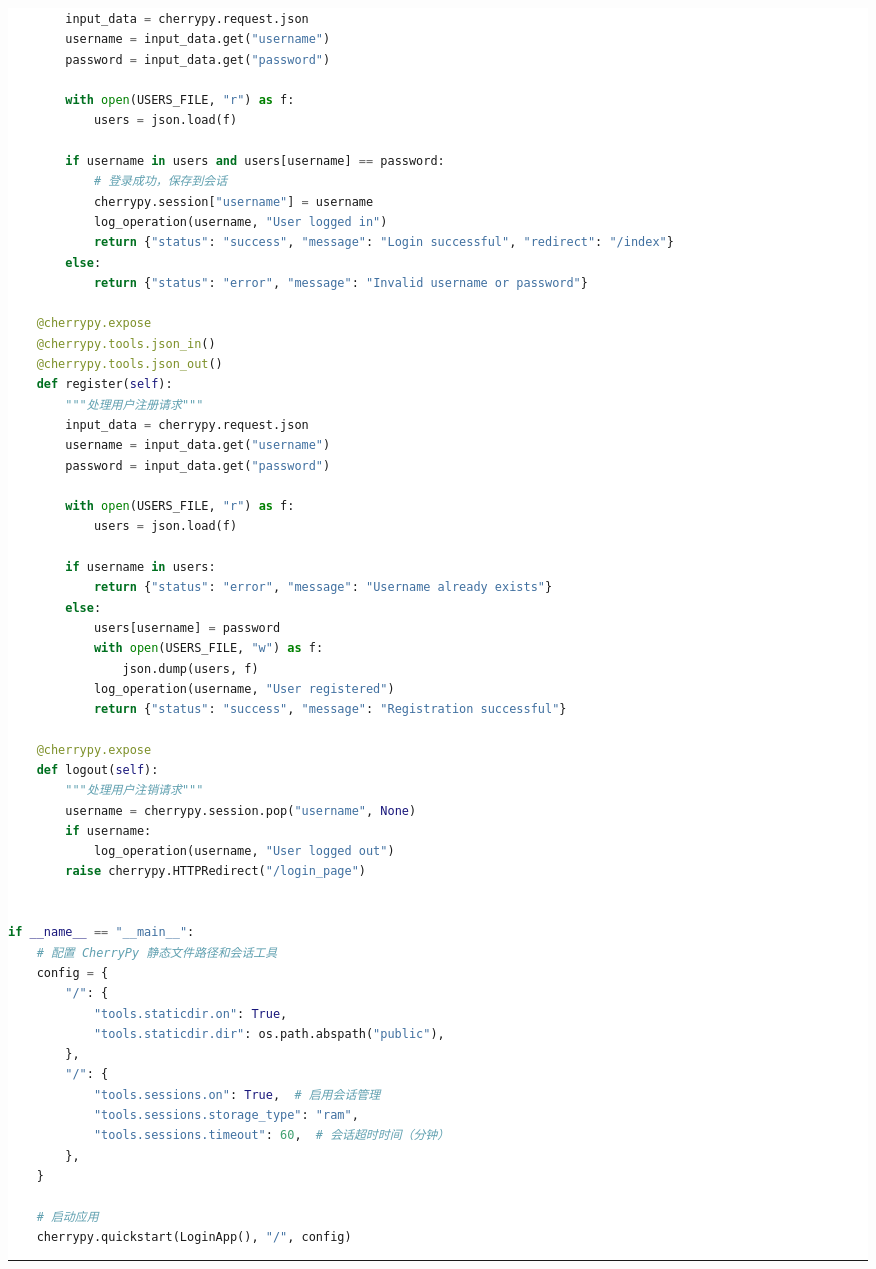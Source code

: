 ```python
        input_data = cherrypy.request.json
        username = input_data.get("username")
        password = input_data.get("password")

        with open(USERS_FILE, "r") as f:
            users = json.load(f)

        if username in users and users[username] == password:
            # 登录成功，保存到会话
            cherrypy.session["username"] = username
            log_operation(username, "User logged in")
            return {"status": "success", "message": "Login successful", "redirect": "/index"}
        else:
            return {"status": "error", "message": "Invalid username or password"}

    @cherrypy.expose
    @cherrypy.tools.json_in()
    @cherrypy.tools.json_out()
    def register(self):
        """处理用户注册请求"""
        input_data = cherrypy.request.json
        username = input_data.get("username")
        password = input_data.get("password")

        with open(USERS_FILE, "r") as f:
            users = json.load(f)

        if username in users:
            return {"status": "error", "message": "Username already exists"}
        else:
            users[username] = password
            with open(USERS_FILE, "w") as f:
                json.dump(users, f)
            log_operation(username, "User registered")
            return {"status": "success", "message": "Registration successful"}

    @cherrypy.expose
    def logout(self):
        """处理用户注销请求"""
        username = cherrypy.session.pop("username", None)
        if username:
            log_operation(username, "User logged out")
        raise cherrypy.HTTPRedirect("/login_page")


if __name__ == "__main__":
    # 配置 CherryPy 静态文件路径和会话工具
    config = {
        "/": {
            "tools.staticdir.on": True,
            "tools.staticdir.dir": os.path.abspath("public"),
        },
        "/": {
            "tools.sessions.on": True,  # 启用会话管理
            "tools.sessions.storage_type": "ram",
            "tools.sessions.timeout": 60,  # 会话超时时间（分钟）
        },
    }

    # 启动应用
    cherrypy.quickstart(LoginApp(), "/", config)
```

---